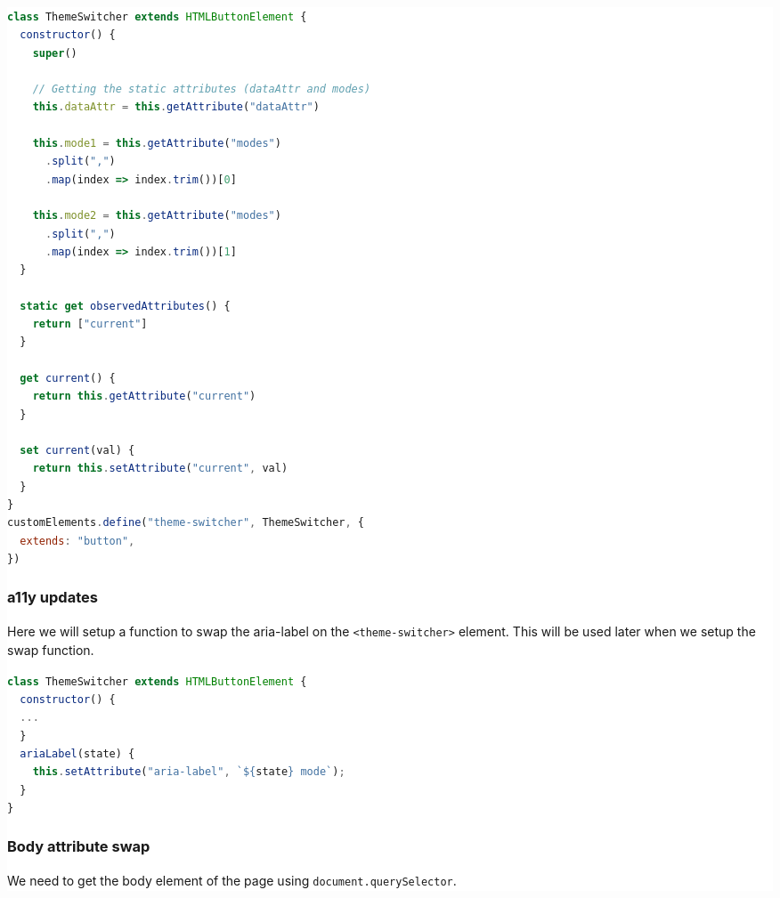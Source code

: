 ```js
class ThemeSwitcher extends HTMLButtonElement {
  constructor() {
    super()

    // Getting the static attributes (dataAttr and modes)
    this.dataAttr = this.getAttribute("dataAttr")

    this.mode1 = this.getAttribute("modes")
      .split(",")
      .map(index => index.trim())[0]

    this.mode2 = this.getAttribute("modes")
      .split(",")
      .map(index => index.trim())[1]
  }

  static get observedAttributes() {
    return ["current"]
  }

  get current() {
    return this.getAttribute("current")
  }

  set current(val) {
    return this.setAttribute("current", val)
  }
}
customElements.define("theme-switcher", ThemeSwitcher, {
  extends: "button",
})
```

### a11y updates

Here we will setup a function to swap the aria-label on the `<theme-switcher>` element. This will be used later when we setup the swap function.

```js
class ThemeSwitcher extends HTMLButtonElement {
  constructor() {
  ...
  }
  ariaLabel(state) {
    this.setAttribute("aria-label", `${state} mode`);
  }
}
```

### Body attribute swap

We need to get the body element of the page using `document.querySelector`.
